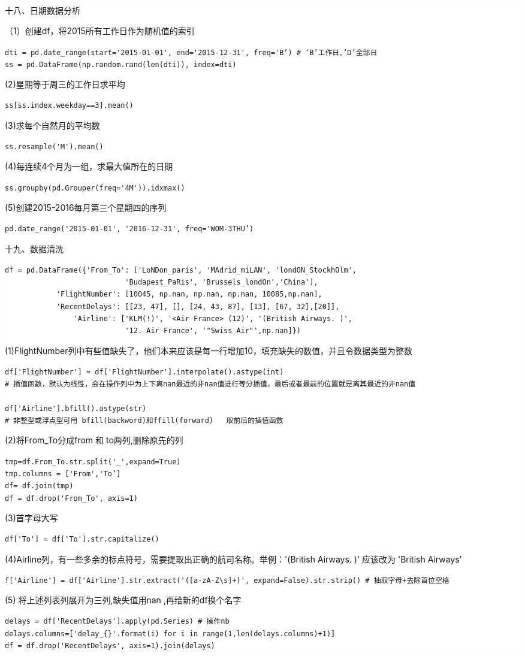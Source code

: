 十八、日期数据分析

（1）创建df，将2015所有工作日作为随机值的索引 

    dti = pd.date_range(start='2015-01-01', end='2015-12-31', freq='B’) # ‘B’工作日、’D’全部日
    ss = pd.DataFrame(np.random.rand(len(dti)), index=dti)

(2)星期等于周三的工作日求平均

    ss[ss.index.weekday==3].mean()

(3)求每个自然月的平均数

    ss.resample('M').mean()

(4)每连续4个月为一组，求最大值所在的日期

    ss.groupby(pd.Grouper(freq='4M')).idxmax()

(5)创建2015-2016每月第三个星期四的序列

    pd.date_range('2015-01-01', '2016-12-31', freq='WOM-3THU’)

十九、数据清洗

    df = pd.DataFrame({'From_To': ['LoNDon_paris', 'MAdrid_miLAN', 'londON_StockhOlm', 
                                'Budapest_PaRis', 'Brussels_londOn','China'],
                'FlightNumber': [10045, np.nan, np.nan, np.nan, 10085,np.nan],
                'RecentDelays': [[23, 47], [], [24, 43, 87], [13], [67, 32],[20]],
                    'Airline': ['KLM(!)', '<Air France> (12)', '(British Airways. )', 
                                '12. Air France', '"Swiss Air"',np.nan]})
(1)FlightNumber列中有些值缺失了，他们本来应该是每一行增加10，填充缺失的数值，并且令数据类型为整数

    df['FlightNumber'] = df['FlightNumber'].interpolate().astype(int) 
    # 插值函数，默认为线性，会在操作列中为上下离nan最近的非nan值进行等分插值，最后或者最前的位置就是离其最近的非nan值
    
    df['Airline'].bfill().astype(str) 
    # 非整型或浮点型可用 bfill(backword)和ffill(forward)   取前后的插值函数
(2)将From_To分成from 和 to两列,删除原先的列

    tmp=df.From_To.str.split('_',expand=True)
    tmp.columns = ['From','To’]
    df= df.join(tmp)
    df = df.drop('From_To', axis=1)
(3)首字母大写

    df['To'] = df['To'].str.capitalize()
(4)Airline列，有一些多余的标点符号，需要提取出正确的航司名称。举例：'(British Airways. )' 应该改为 'British Airways’

    f['Airline'] = df['Airline'].str.extract('([a-zA-Z\s]+)', expand=False).str.strip() # 抽取字母+去除首位空格
(5) 将上述列表列展开为三列,缺失值用nan ,再给新的df换个名字

    delays = df['RecentDelays'].apply(pd.Series) # 操作nb
    delays.columns=['delay_{}'.format(i) for i in range(1,len(delays.columns)+1)]
    df = df.drop('RecentDelays', axis=1).join(delays)
